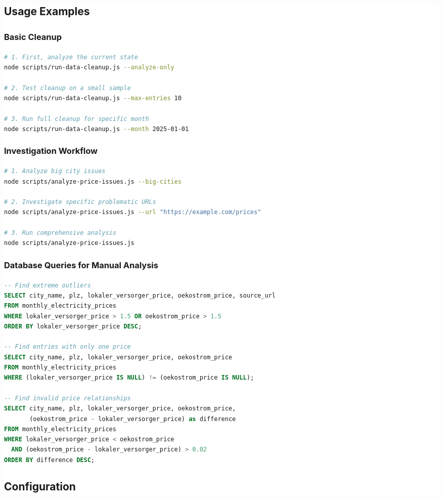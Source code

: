 ## Usage Examples

### Basic Cleanup
```bash
# 1. First, analyze the current state
node scripts/run-data-cleanup.js --analyze-only

# 2. Test cleanup on a small sample
node scripts/run-data-cleanup.js --max-entries 10

# 3. Run full cleanup for specific month
node scripts/run-data-cleanup.js --month 2025-01-01
```

### Investigation Workflow
```bash
# 1. Analyze big city issues
node scripts/analyze-price-issues.js --big-cities

# 2. Investigate specific problematic URLs
node scripts/analyze-price-issues.js --url "https://example.com/prices"

# 3. Run comprehensive analysis
node scripts/analyze-price-issues.js
```

### Database Queries for Manual Analysis
```sql
-- Find extreme outliers
SELECT city_name, plz, lokaler_versorger_price, oekostrom_price, source_url
FROM monthly_electricity_prices 
WHERE lokaler_versorger_price > 1.5 OR oekostrom_price > 1.5
ORDER BY lokaler_versorger_price DESC;

-- Find entries with only one price
SELECT city_name, plz, lokaler_versorger_price, oekostrom_price
FROM monthly_electricity_prices 
WHERE (lokaler_versorger_price IS NULL) != (oekostrom_price IS NULL);

-- Find invalid price relationships
SELECT city_name, plz, lokaler_versorger_price, oekostrom_price,
       (oekostrom_price - lokaler_versorger_price) as difference
FROM monthly_electricity_prices 
WHERE lokaler_versorger_price < oekostrom_price 
  AND (oekostrom_price - lokaler_versorger_price) > 0.02
ORDER BY difference DESC;
```

## Configuration
